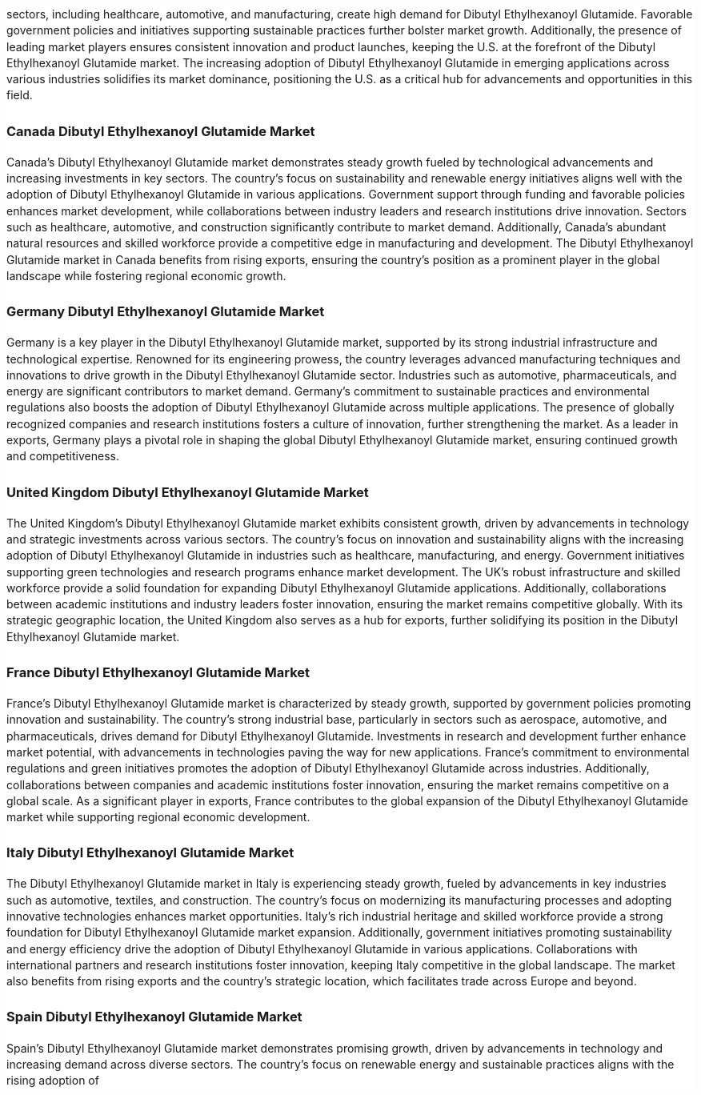 sectors, including healthcare, automotive, and manufacturing, create high demand for Dibutyl Ethylhexanoyl Glutamide. Favorable government policies and initiatives supporting sustainable practices further bolster market growth. Additionally, the presence of leading market players ensures consistent innovation and product launches, keeping the U.S. at the forefront of the Dibutyl Ethylhexanoyl Glutamide market. The increasing adoption of Dibutyl Ethylhexanoyl Glutamide in emerging applications across various industries solidifies its market dominance, positioning the U.S. as a critical hub for advancements and opportunities in this field.</p><h3>Canada Dibutyl Ethylhexanoyl Glutamide Market</h3><p>Canada&rsquo;s Dibutyl Ethylhexanoyl Glutamide market demonstrates steady growth fueled by technological advancements and increasing investments in key sectors. The country&rsquo;s focus on sustainability and renewable energy initiatives aligns well with the adoption of Dibutyl Ethylhexanoyl Glutamide in various applications. Government support through funding and favorable policies enhances market development, while collaborations between industry leaders and research institutions drive innovation. Sectors such as healthcare, automotive, and construction significantly contribute to market demand. Additionally, Canada&rsquo;s abundant natural resources and skilled workforce provide a competitive edge in manufacturing and development. The Dibutyl Ethylhexanoyl Glutamide market in Canada benefits from rising exports, ensuring the country&rsquo;s position as a prominent player in the global landscape while fostering regional economic growth.</p><h3>Germany Dibutyl Ethylhexanoyl Glutamide Market</h3><p>Germany is a key player in the Dibutyl Ethylhexanoyl Glutamide market, supported by its strong industrial infrastructure and technological expertise. Renowned for its engineering prowess, the country leverages advanced manufacturing techniques and innovations to drive growth in the Dibutyl Ethylhexanoyl Glutamide sector. Industries such as automotive, pharmaceuticals, and energy are significant contributors to market demand. Germany&rsquo;s commitment to sustainable practices and environmental regulations also boosts the adoption of Dibutyl Ethylhexanoyl Glutamide across multiple applications. The presence of globally recognized companies and research institutions fosters a culture of innovation, further strengthening the market. As a leader in exports, Germany plays a pivotal role in shaping the global Dibutyl Ethylhexanoyl Glutamide market, ensuring continued growth and competitiveness.</p><h3>United Kingdom Dibutyl Ethylhexanoyl Glutamide Market</h3><p>The United Kingdom&rsquo;s Dibutyl Ethylhexanoyl Glutamide market exhibits consistent growth, driven by advancements in technology and strategic investments across various sectors. The country&rsquo;s focus on innovation and sustainability aligns with the increasing adoption of Dibutyl Ethylhexanoyl Glutamide in industries such as healthcare, manufacturing, and energy. Government initiatives supporting green technologies and research programs enhance market development. The UK&rsquo;s robust infrastructure and skilled workforce provide a solid foundation for expanding Dibutyl Ethylhexanoyl Glutamide applications. Additionally, collaborations between academic institutions and industry leaders foster innovation, ensuring the market remains competitive globally. With its strategic geographic location, the United Kingdom also serves as a hub for exports, further solidifying its position in the Dibutyl Ethylhexanoyl Glutamide market.</p><h3>France Dibutyl Ethylhexanoyl Glutamide Market</h3><p>France&rsquo;s Dibutyl Ethylhexanoyl Glutamide market is characterized by steady growth, supported by government policies promoting innovation and sustainability. The country&rsquo;s strong industrial base, particularly in sectors such as aerospace, automotive, and pharmaceuticals, drives demand for Dibutyl Ethylhexanoyl Glutamide. Investments in research and development further enhance market potential, with advancements in technologies paving the way for new applications. France&rsquo;s commitment to environmental regulations and green initiatives promotes the adoption of Dibutyl Ethylhexanoyl Glutamide across industries. Additionally, collaborations between companies and academic institutions foster innovation, ensuring the market remains competitive on a global scale. As a significant player in exports, France contributes to the global expansion of the Dibutyl Ethylhexanoyl Glutamide market while supporting regional economic development.</p><h3>Italy Dibutyl Ethylhexanoyl Glutamide Market</h3><p>The Dibutyl Ethylhexanoyl Glutamide market in Italy is experiencing steady growth, fueled by advancements in key industries such as automotive, textiles, and construction. The country&rsquo;s focus on modernizing its manufacturing processes and adopting innovative technologies enhances market opportunities. Italy&rsquo;s rich industrial heritage and skilled workforce provide a strong foundation for Dibutyl Ethylhexanoyl Glutamide market expansion. Additionally, government initiatives promoting sustainability and energy efficiency drive the adoption of Dibutyl Ethylhexanoyl Glutamide in various applications. Collaborations with international partners and research institutions foster innovation, keeping Italy competitive in the global landscape. The market also benefits from rising exports and the country&rsquo;s strategic location, which facilitates trade across Europe and beyond.</p><h3>Spain Dibutyl Ethylhexanoyl Glutamide Market</h3><p>Spain&rsquo;s Dibutyl Ethylhexanoyl Glutamide market demonstrates promising growth, driven by advancements in technology and increasing demand across diverse sectors. The country&rsquo;s focus on renewable energy and sustainable practices aligns with the rising adoption of